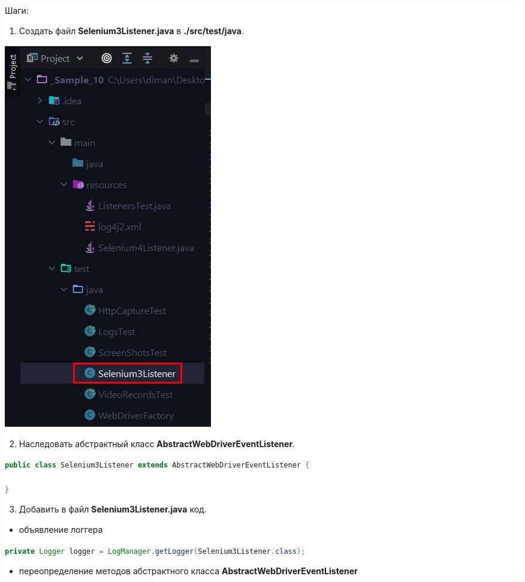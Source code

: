 Шаги:

1. Создать файл **Selenium3Listener.java** в **./src/test/java**.

![New Maven Project - Selenium3Listener.java](./_Files/2.%20New%20Project/41.jpg "New Maven Project - Selenium3Listener.java")

2. Наследовать абстрактный класс **AbstractWebDriverEventListener**.

```java
public class Selenium3Listener extends AbstractWebDriverEventListener {

}
```

3. Добавить в файл **Selenium3Listener.java** код.

* объявление логгера

```java
private Logger logger = LogManager.getLogger(Selenium3Listener.class);
```

* переопределение методов абстрактного класса **AbstractWebDriverEventListener**
                                                       